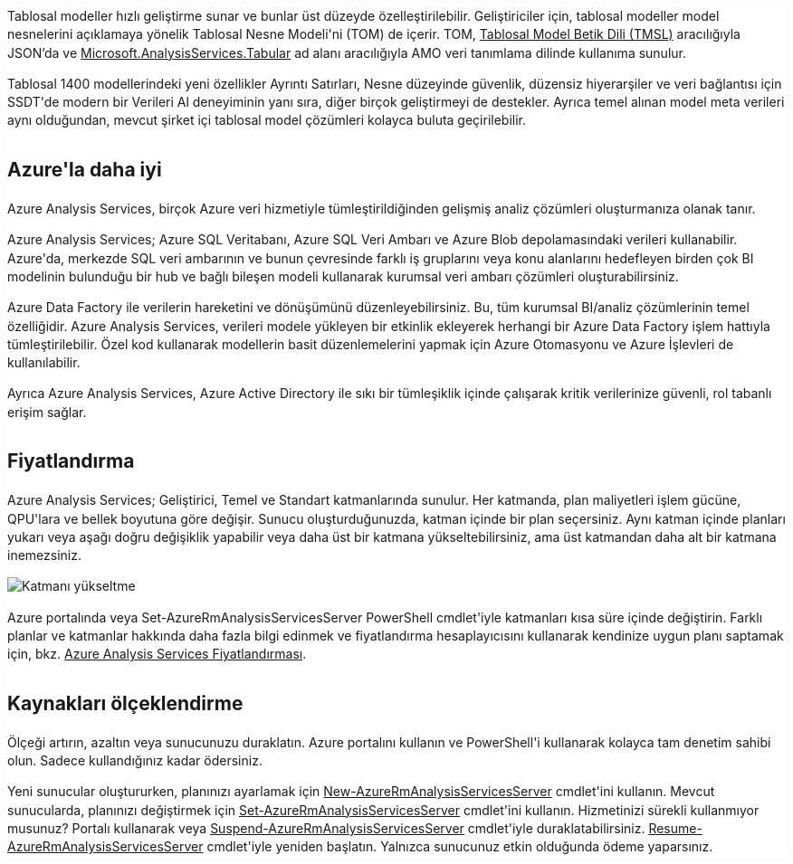 Tablosal modeller hızlı geliştirme sunar ve bunlar üst düzeyde özelleştirilebilir. Geliştiriciler için, tablosal modeller model nesnelerini açıklamaya yönelik Tablosal Nesne Modeli'ni (TOM) de içerir. TOM, [Tablosal Model Betik Dili (TMSL)](https://docs.microsoft.com/sql/analysis-services/tabular-model-scripting-language-tmsl-reference) aracılığıyla JSON’da ve [Microsoft.AnalysisServices.Tabular](https://msdn.microsoft.com/library/microsoft.analysisservices.tabular.aspx) ad alanı aracılığıyla AMO veri tanımlama dilinde kullanıma sunulur.

Tablosal 1400 modellerindeki yeni özellikler Ayrıntı Satırları, Nesne düzeyinde güvenlik, düzensiz hiyerarşiler ve veri bağlantısı için SSDT'de modern bir Verileri Al deneyiminin yanı sıra, diğer birçok geliştirmeyi de destekler. Ayrıca temel alınan model meta verileri aynı olduğundan, mevcut şirket içi tablosal model çözümleri kolayca buluta geçirilebilir.


## <a name="better-with-azure"></a>Azure'la daha iyi
Azure Analysis Services, birçok Azure veri hizmetiyle tümleştirildiğinden gelişmiş analiz çözümleri oluşturmanıza olanak tanır.

Azure Analysis Services; Azure SQL Veritabanı, Azure SQL Veri Ambarı ve Azure Blob depolamasındaki verileri kullanabilir. Azure'da, merkezde SQL veri ambarının ve bunun çevresinde farklı iş gruplarını veya konu alanlarını hedefleyen birden çok BI modelinin bulunduğu bir hub ve bağlı bileşen modeli kullanarak kurumsal veri ambarı çözümleri oluşturabilirsiniz.

Azure Data Factory ile verilerin hareketini ve dönüşümünü düzenleyebilirsiniz. Bu, tüm kurumsal BI/analiz çözümlerinin temel özelliğidir. Azure Analysis Services, verileri modele yükleyen bir etkinlik ekleyerek herhangi bir Azure Data Factory işlem hattıyla tümleştirilebilir. Özel kod kullanarak modellerin basit düzenlemelerini yapmak için Azure Otomasyonu ve Azure İşlevleri de kullanılabilir.

Ayrıca Azure Analysis Services, Azure Active Directory ile sıkı bir tümleşiklik içinde çalışarak kritik verilerinize güvenli, rol tabanlı erişim sağlar.

## <a name="pricing"></a>Fiyatlandırma
Azure Analysis Services; Geliştirici, Temel ve Standart katmanlarında sunulur. Her katmanda, plan maliyetleri işlem gücüne, QPU'lara ve bellek boyutuna göre değişir. Sunucu oluşturduğunuzda, katman içinde bir plan seçersiniz. Aynı katman içinde planları yukarı veya aşağı doğru değişiklik yapabilir veya daha üst bir katmana yükseltebilirsiniz, ama üst katmandan daha alt bir katmana inemezsiniz.

![Katmanı yükseltme](./media/analysis-services-overview/aas-overview-tier-up.png)

Azure portalında veya Set-AzureRmAnalysisServicesServer PowerShell cmdlet'iyle katmanları kısa süre içinde değiştirin. Farklı planlar ve katmanlar hakkında daha fazla bilgi edinmek ve fiyatlandırma hesaplayıcısını kullanarak kendinize uygun planı saptamak için, bkz. [Azure Analysis Services Fiyatlandırması](https://azure.microsoft.com/pricing/details/analysis-services/).

## <a name="scale-resources"></a>Kaynakları ölçeklendirme
Ölçeği artırın, azaltın veya sunucunuzu duraklatın. Azure portalını kullanın ve PowerShell'i kullanarak kolayca tam denetim sahibi olun. Sadece kullandığınız kadar ödersiniz.

Yeni sunucular oluştururken, planınızı ayarlamak için [New-AzureRmAnalysisServicesServer](https://docs.microsoft.com/en-us/powershell/module/azurerm.analysisservices/new-azurermanalysisservicesserver) cmdlet'ini kullanın. Mevcut sunucularda, planınızı değiştirmek için [Set-AzureRmAnalysisServicesServer](https://docs.microsoft.com/en-us/powershell/module/azurerm.analysisservices/set-azurermanalysisservicesserver) cmdlet'ini kullanın. Hizmetinizi sürekli kullanmıyor musunuz? Portalı kullanarak veya [Suspend-AzureRmAnalysisServicesServer](https://docs.microsoft.com/en-us/powershell/module/azurerm.analysisservices/suspend-azurermanalysisservicesserver) cmdlet'iyle duraklatabilirsiniz. [Resume-AzureRmAnalysisServicesServer](https://docs.microsoft.com/en-us/powershell/module/azurerm.analysisservices/resume-azurermanalysisservicesserver) cmdlet'iyle yeniden başlatın. Yalnızca sunucunuz etkin olduğunda ödeme yaparsınız.
